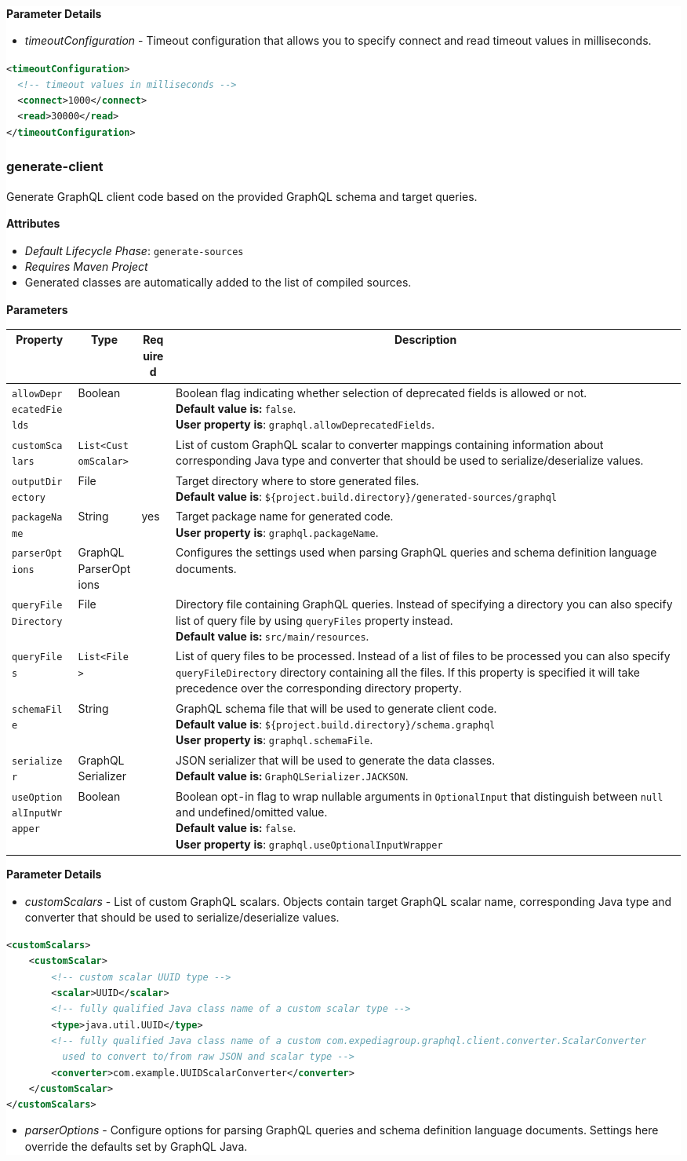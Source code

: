 **Parameter Details**

* *timeoutConfiguration* - Timeout configuration that allows you to specify connect and read timeout values in milliseconds.

```xml
<timeoutConfiguration>
  <!-- timeout values in milliseconds -->
  <connect>1000</connect>
  <read>30000</read>
</timeoutConfiguration>
```

### generate-client

Generate GraphQL client code based on the provided GraphQL schema and target queries.

**Attributes**

* *Default Lifecycle Phase*: `generate-sources`
* *Requires Maven Project*
* Generated classes are automatically added to the list of compiled sources.

**Parameters**

| Property                  | Type                 | Required | Description                                                                                                                                                                                                                                                    |
|---------------------------|----------------------|----------|----------------------------------------------------------------------------------------------------------------------------------------------------------------------------------------------------------------------------------------------------------------|
| `allowDeprecatedFields`   | Boolean              |          | Boolean flag indicating whether selection of deprecated fields is allowed or not.<br/>**Default value is:** `false`.<br/>**User property is**: `graphql.allowDeprecatedFields`.                                                                                |
| `customScalars`           | `List<CustomScalar>` |          | List of custom GraphQL scalar to converter mappings containing information about corresponding Java type and converter that should be used to serialize/deserialize values.                                                                                    |
| `outputDirectory`         | File                 |          | Target directory where to store generated files.<br/>**Default value is**: `${project.build.directory}/generated-sources/graphql`                                                                                                                              |
| `packageName`             | String               | yes      | Target package name for generated code.<br/>**User property is**: `graphql.packageName`.                                                                                                                                                                       |
| `parserOptions`           | GraphQLParserOptions |          | Configures the settings used when parsing GraphQL queries and schema definition language documents.                                                                                                                                                            |
| `queryFileDirectory`      | File                 |          | Directory file containing GraphQL queries. Instead of specifying a directory you can also specify list of query file by using `queryFiles` property instead.<br/>**Default value is:** `src/main/resources`.                                                   |
| `queryFiles`              | `List<File>`         |          | List of query files to be processed. Instead of a list of files to be processed you can also specify `queryFileDirectory` directory containing all the files. If this property is specified it will take precedence over the corresponding directory property. |
| `schemaFile`              | String               |          | GraphQL schema file that will be used to generate client code.<br/>**Default value is**: `${project.build.directory}/schema.graphql`<br/>**User property is**: `graphql.schemaFile`.                                                                           |
| `serializer`              | GraphQLSerializer    |          | JSON serializer that will be used to generate the data classes.<br/>**Default value is:** `GraphQLSerializer.JACKSON`.                                                                                                                                         |
| `useOptionalInputWrapper` | Boolean              |          | Boolean opt-in flag to wrap nullable arguments in `OptionalInput` that distinguish between `null` and undefined/omitted value.<br/>**Default value is:** `false`.<br/>**User property is**: `graphql.useOptionalInputWrapper`                                  |

**Parameter Details**

  * *customScalars* - List of custom GraphQL scalars. Objects contain target GraphQL scalar name, corresponding Java type
  and converter that should be used to serialize/deserialize values.

  ```xml
  <customScalars>
      <customScalar>
          <!-- custom scalar UUID type -->
          <scalar>UUID</scalar>
          <!-- fully qualified Java class name of a custom scalar type -->
          <type>java.util.UUID</type>
          <!-- fully qualified Java class name of a custom com.expediagroup.graphql.client.converter.ScalarConverter
            used to convert to/from raw JSON and scalar type -->
          <converter>com.example.UUIDScalarConverter</converter>
      </customScalar>
  </customScalars>
  ```
  * *parserOptions* - Configure options for parsing GraphQL queries and schema definition language documents. Settings here override the defaults set by GraphQL Java.
